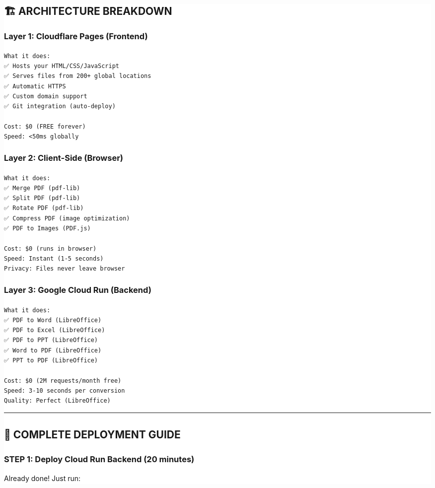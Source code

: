 
## 🏗️ ARCHITECTURE BREAKDOWN

### **Layer 1: Cloudflare Pages (Frontend)**
```
What it does:
✅ Hosts your HTML/CSS/JavaScript
✅ Serves files from 200+ global locations
✅ Automatic HTTPS
✅ Custom domain support
✅ Git integration (auto-deploy)

Cost: $0 (FREE forever)
Speed: <50ms globally
```

### **Layer 2: Client-Side (Browser)**
```
What it does:
✅ Merge PDF (pdf-lib)
✅ Split PDF (pdf-lib)
✅ Rotate PDF (pdf-lib)
✅ Compress PDF (image optimization)
✅ PDF to Images (PDF.js)

Cost: $0 (runs in browser)
Speed: Instant (1-5 seconds)
Privacy: Files never leave browser
```

### **Layer 3: Google Cloud Run (Backend)**
```
What it does:
✅ PDF to Word (LibreOffice)
✅ PDF to Excel (LibreOffice)
✅ PDF to PPT (LibreOffice)
✅ Word to PDF (LibreOffice)
✅ PPT to PDF (LibreOffice)

Cost: $0 (2M requests/month free)
Speed: 3-10 seconds per conversion
Quality: Perfect (LibreOffice)
```

---

## 🚀 COMPLETE DEPLOYMENT GUIDE

### **STEP 1: Deploy Cloud Run Backend (20 minutes)**

Already done! Just run:
